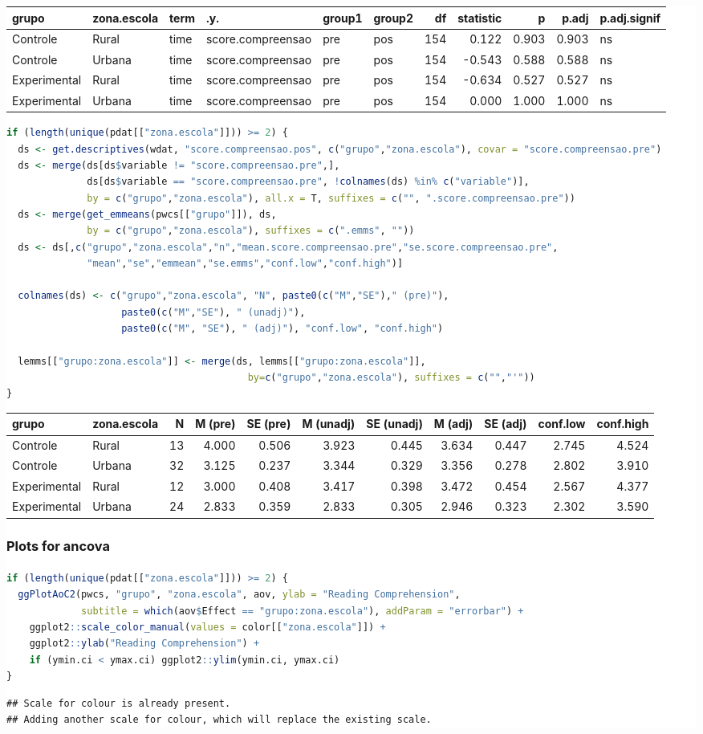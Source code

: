 | grupo        | zona.escola | term | .y.               | group1 | group2 |  df | statistic |     p | p.adj | p.adj.signif |
|:-------------|:------------|:-----|:------------------|:-------|:-------|----:|----------:|------:|------:|:-------------|
| Controle     | Rural       | time | score.compreensao | pre    | pos    | 154 |     0.122 | 0.903 | 0.903 | ns           |
| Controle     | Urbana      | time | score.compreensao | pre    | pos    | 154 |    -0.543 | 0.588 | 0.588 | ns           |
| Experimental | Rural       | time | score.compreensao | pre    | pos    | 154 |    -0.634 | 0.527 | 0.527 | ns           |
| Experimental | Urbana      | time | score.compreensao | pre    | pos    | 154 |     0.000 | 1.000 | 1.000 | ns           |

``` r
if (length(unique(pdat[["zona.escola"]])) >= 2) {
  ds <- get.descriptives(wdat, "score.compreensao.pos", c("grupo","zona.escola"), covar = "score.compreensao.pre")
  ds <- merge(ds[ds$variable != "score.compreensao.pre",],
              ds[ds$variable == "score.compreensao.pre", !colnames(ds) %in% c("variable")],
              by = c("grupo","zona.escola"), all.x = T, suffixes = c("", ".score.compreensao.pre"))
  ds <- merge(get_emmeans(pwcs[["grupo"]]), ds,
              by = c("grupo","zona.escola"), suffixes = c(".emms", ""))
  ds <- ds[,c("grupo","zona.escola","n","mean.score.compreensao.pre","se.score.compreensao.pre",
              "mean","se","emmean","se.emms","conf.low","conf.high")]
  
  colnames(ds) <- c("grupo","zona.escola", "N", paste0(c("M","SE")," (pre)"),
                    paste0(c("M","SE"), " (unadj)"),
                    paste0(c("M", "SE"), " (adj)"), "conf.low", "conf.high")
  
  lemms[["grupo:zona.escola"]] <- merge(ds, lemms[["grupo:zona.escola"]],
                                          by=c("grupo","zona.escola"), suffixes = c("","'"))
}
```

| grupo        | zona.escola |   N | M (pre) | SE (pre) | M (unadj) | SE (unadj) | M (adj) | SE (adj) | conf.low | conf.high |
|:-------------|:------------|----:|--------:|---------:|----------:|-----------:|--------:|---------:|---------:|----------:|
| Controle     | Rural       |  13 |   4.000 |    0.506 |     3.923 |      0.445 |   3.634 |    0.447 |    2.745 |     4.524 |
| Controle     | Urbana      |  32 |   3.125 |    0.237 |     3.344 |      0.329 |   3.356 |    0.278 |    2.802 |     3.910 |
| Experimental | Rural       |  12 |   3.000 |    0.408 |     3.417 |      0.398 |   3.472 |    0.454 |    2.567 |     4.377 |
| Experimental | Urbana      |  24 |   2.833 |    0.359 |     2.833 |      0.305 |   2.946 |    0.323 |    2.302 |     3.590 |

### Plots for ancova

``` r
if (length(unique(pdat[["zona.escola"]])) >= 2) {
  ggPlotAoC2(pwcs, "grupo", "zona.escola", aov, ylab = "Reading Comprehension",
             subtitle = which(aov$Effect == "grupo:zona.escola"), addParam = "errorbar") +
    ggplot2::scale_color_manual(values = color[["zona.escola"]]) +
    ggplot2::ylab("Reading Comprehension") +
    if (ymin.ci < ymax.ci) ggplot2::ylim(ymin.ci, ymax.ci)
}
```

    ## Scale for colour is already present.
    ## Adding another scale for colour, which will replace the existing scale.
